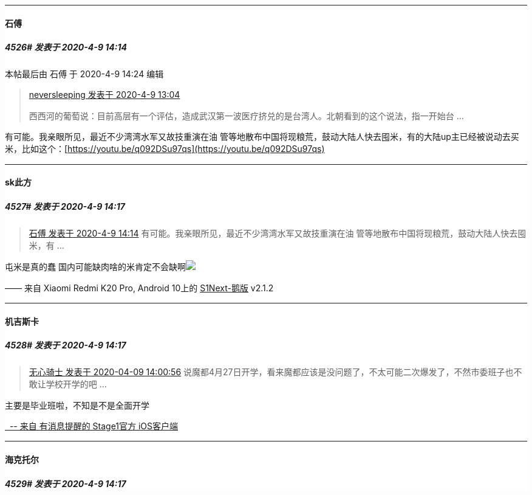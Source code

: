 
-----

####  石傅  
##### 4526#       发表于 2020-4-9 14:14



 本帖最后由 石傅 于 2020-4-9 14:24 编辑 
<blockquote><a href="httphttps://bbs.saraba1st.com/2b/forum.php?mod=redirect&amp;goto=findpost&amp;pid=47024070&amp;ptid=1922737" target="_blank">neversleeping 发表于 2020-4-9 13:04</a>

西西河的葡萄说：目前高层有一个评估，造成武汉第一波医疗挤兑的是台湾人。北朝看到的这个说法，指一开始台 ...</blockquote>
有可能。我亲眼所见，最近不少湾湾水军又故技重演在油 管等地散布中国将现粮荒，鼓动大陆人快去囤米，有的大陆up主已经被说动去买米，比如这个：[https://youtu.be/q092DSu97qs](https://youtu.be/q092DSu97qs)







-----

####  sk此方  
##### 4527#       发表于 2020-4-9 14:17



<blockquote><a href="httphttps://bbs.saraba1st.com/2b/forum.php?mod=redirect&amp;goto=findpost&amp;pid=47024754&amp;ptid=1922737" target="_blank">石傅 发表于 2020-4-9 14:14</a>
有可能。我亲眼所见，最近不少湾湾水军又故技重演在油 管等地散布中国将现粮荒，鼓动大陆人快去囤米，有 ...</blockquote>
屯米是真的蠢 国内可能缺肉啥的米肯定不会缺啊<img src="https://static.saraba1st.com/image/smiley/face2017/004.gif" referrerpolicy="no-referrer">

—— 来自 Xiaomi Redmi K20 Pro, Android 10上的 [S1Next-鹅版](https://github.com/ykrank/S1-Next/releases) v2.1.2







-----

####  机吉斯卡  
##### 4528#       发表于 2020-4-9 14:17



<blockquote><a href="httphttps://bbs.saraba1st.com/2b/forum.php?mod=redirect&amp;goto=findpost&amp;pid=47024613&amp;ptid=1922737" target="_blank">无心骑士 发表于 2020-04-09 14:00:56</a>
说魔都4月27日开学，看来魔都应该是没问题了，不太可能二次爆发了，不然市委班子也不敢让学校开学的吧 ...</blockquote>主要是毕业班啦，不知是不是全面开学

[  -- 来自 有消息提醒的 Stage1官方 iOS客户端](https://itunes.apple.com/fi/app/saraba1st/id1221237470?mt=8)







-----

####  海克托尔  
##### 4529#       发表于 2020-4-9 14:17

